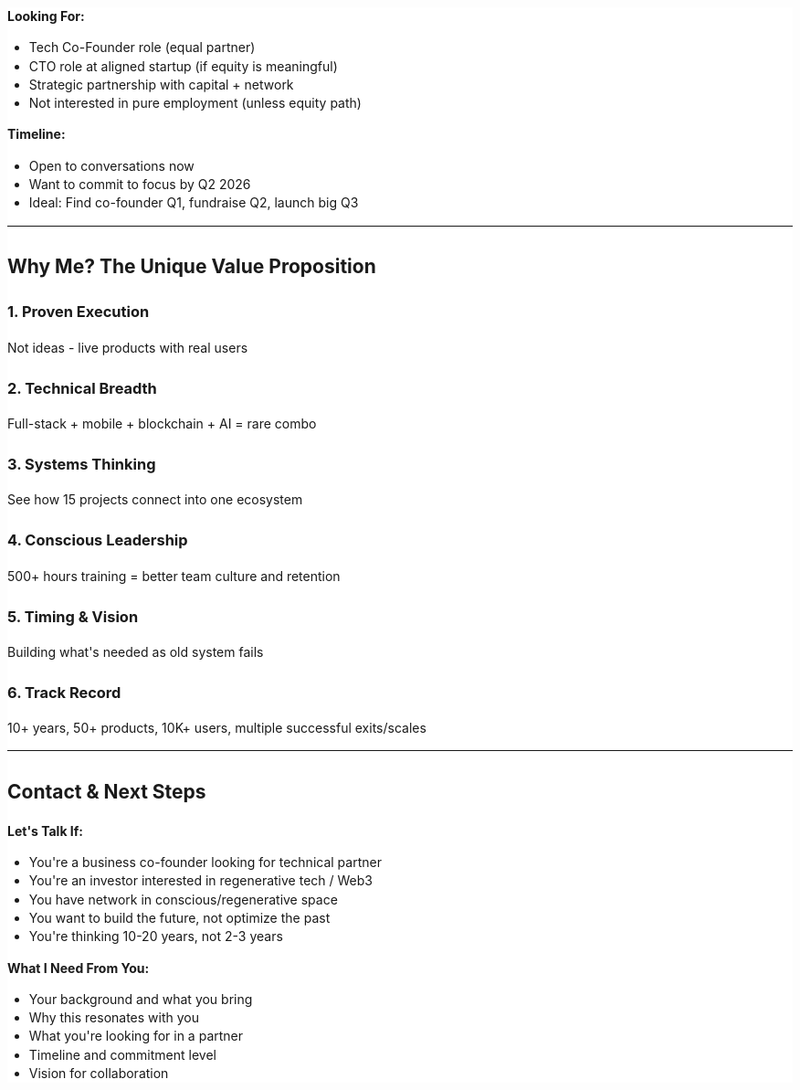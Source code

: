 **Looking For:**
- Tech Co-Founder role (equal partner)
- CTO role at aligned startup (if equity is meaningful)
- Strategic partnership with capital + network
- Not interested in pure employment (unless equity path)

**Timeline:**
- Open to conversations now
- Want to commit to focus by Q2 2026
- Ideal: Find co-founder Q1, fundraise Q2, launch big Q3

---

## Why Me? The Unique Value Proposition

### 1. Proven Execution
Not ideas - live products with real users

### 2. Technical Breadth
Full-stack + mobile + blockchain + AI = rare combo

### 3. Systems Thinking
See how 15 projects connect into one ecosystem

### 4. Conscious Leadership
500+ hours training = better team culture and retention

### 5. Timing & Vision
Building what's needed as old system fails

### 6. Track Record
10+ years, 50+ products, 10K+ users, multiple successful exits/scales

---

## Contact & Next Steps

**Let's Talk If:**
- You're a business co-founder looking for technical partner
- You're an investor interested in regenerative tech / Web3
- You have network in conscious/regenerative space
- You want to build the future, not optimize the past
- You're thinking 10-20 years, not 2-3 years

**What I Need From You:**
- Your background and what you bring
- Why this resonates with you
- What you're looking for in a partner
- Timeline and commitment level
- Vision for collaboration
